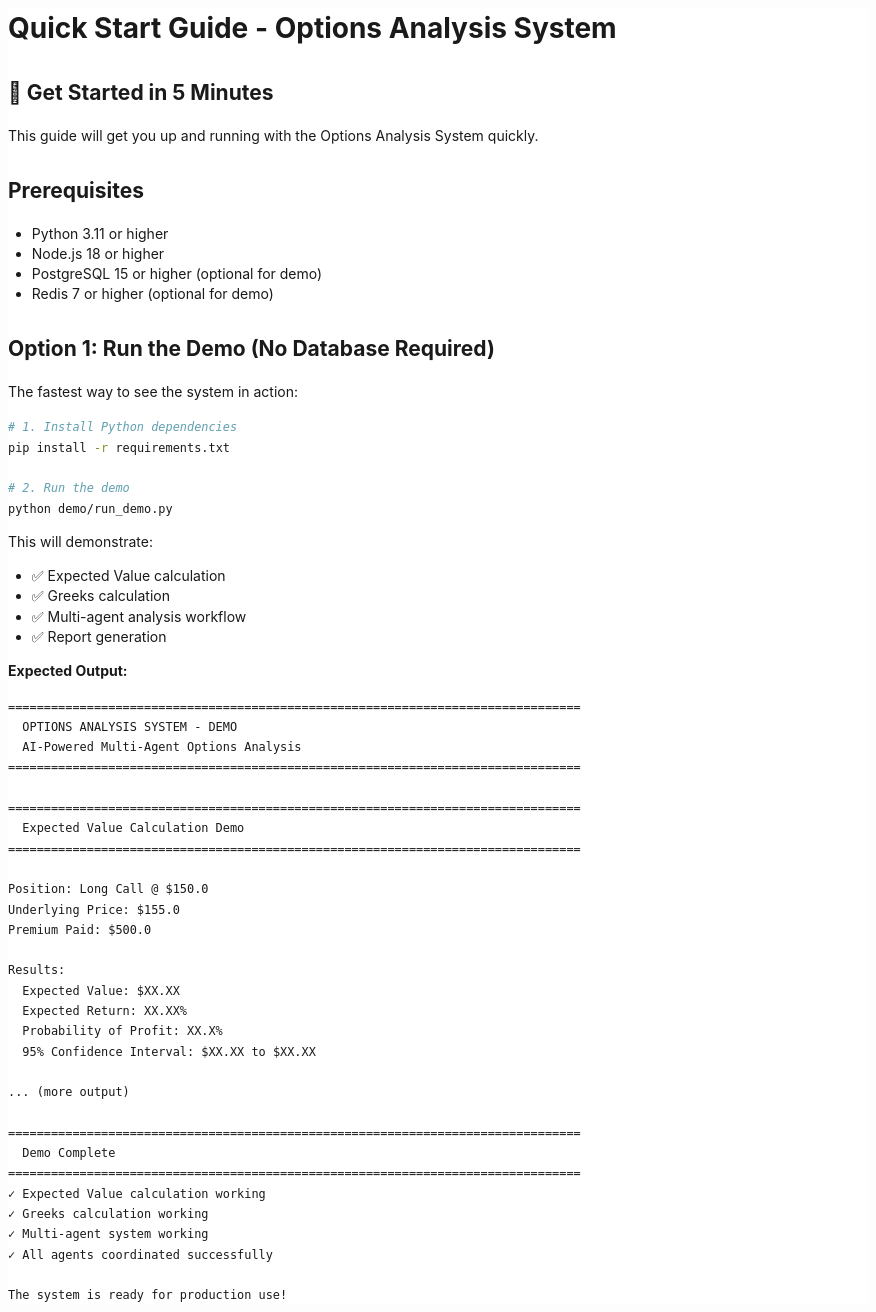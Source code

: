 # Quick Start Guide - Options Analysis System

## 🚀 Get Started in 5 Minutes

This guide will get you up and running with the Options Analysis System quickly.

## Prerequisites

- Python 3.11 or higher
- Node.js 18 or higher
- PostgreSQL 15 or higher (optional for demo)
- Redis 7 or higher (optional for demo)

## Option 1: Run the Demo (No Database Required)

The fastest way to see the system in action:

```bash
# 1. Install Python dependencies
pip install -r requirements.txt

# 2. Run the demo
python demo/run_demo.py
```

This will demonstrate:
- ✅ Expected Value calculation
- ✅ Greeks calculation
- ✅ Multi-agent analysis workflow
- ✅ Report generation

**Expected Output:**
```
================================================================================
  OPTIONS ANALYSIS SYSTEM - DEMO
  AI-Powered Multi-Agent Options Analysis
================================================================================

================================================================================
  Expected Value Calculation Demo
================================================================================

Position: Long Call @ $150.0
Underlying Price: $155.0
Premium Paid: $500.0

Results:
  Expected Value: $XX.XX
  Expected Return: XX.XX%
  Probability of Profit: XX.X%
  95% Confidence Interval: $XX.XX to $XX.XX

... (more output)

================================================================================
  Demo Complete
================================================================================
✓ Expected Value calculation working
✓ Greeks calculation working
✓ Multi-agent system working
✓ All agents coordinated successfully

The system is ready for production use!
```